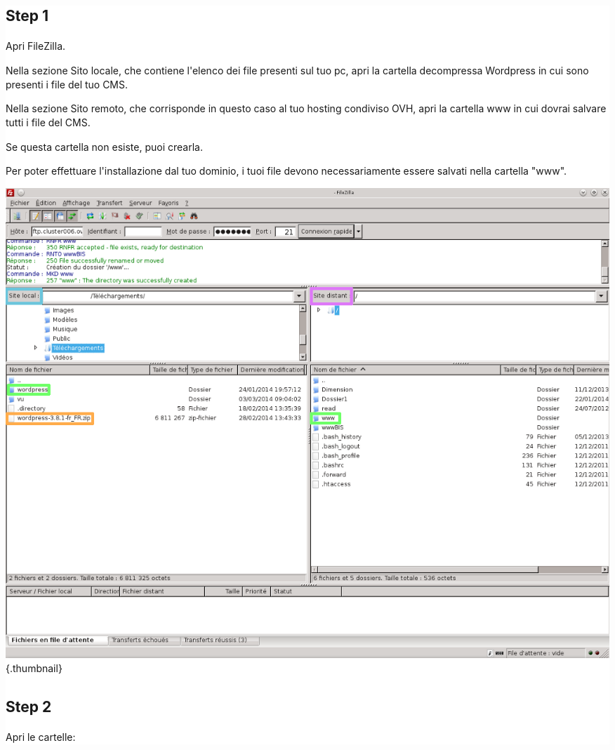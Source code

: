 ## Step 1
Apri FileZilla.

Nella sezione Sito locale, che contiene l'elenco dei file presenti sul tuo pc, apri la cartella decompressa Wordpress in cui sono presenti i file del tuo CMS.

Nella sezione Sito remoto, che corrisponde in questo caso al tuo hosting condiviso OVH, apri la cartella www in cui dovrai salvare tutti i file del CMS.

Se questa cartella non esiste, puoi crearla.

Per poter effettuare l'installazione dal tuo dominio, i tuoi file devono necessariamente essere salvati nella cartella "www".

![](images/img_3129.jpg){.thumbnail}

## Step 2
Apri le cartelle:
